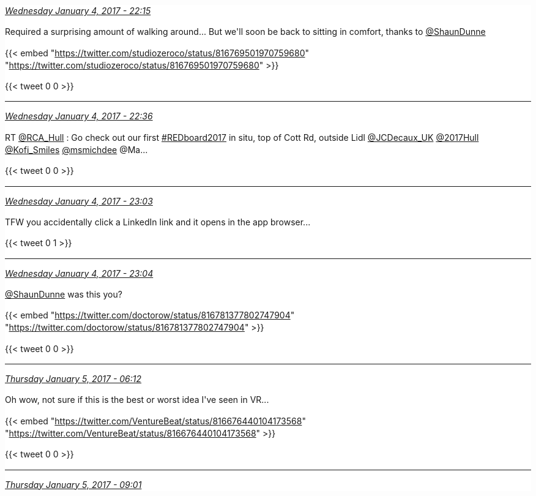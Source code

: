 <p><a id="816769986291179521" href="#816769986291179521"><em title="2017-01-04T22:15:14.000+00:00">Wednesday January 4, 2017 - 22:15</em></a></p>
      
Required a surprising amount of walking around... But we'll soon be back to sitting in comfort, thanks to [@ShaunDunne](https://twitter.com/@ShaunDunne)  

{{< embed "https://twitter.com/studiozeroco/status/816769501970759680" "https://twitter.com/studiozeroco/status/816769501970759680" >}}


{{< tweet 0 0 >}}

---

<p><a id="816775280186576896" href="#816775280186576896"><em title="2017-01-04T22:36:16.000+00:00">Wednesday January 4, 2017 - 22:36</em></a></p>
      
RT [@RCA_Hull](https://twitter.com/@RCA_Hull) : Go check out our first [#REDboard2017](/tags/REDboard2017) in situ, top of Cott Rd, outside Lidl [@JCDecaux_UK](https://twitter.com/@JCDecaux_UK)  [@2017Hull](https://twitter.com/@2017Hull)  [@Kofi_Smiles](https://twitter.com/@Kofi_Smiles)  [@msmichdee](https://twitter.com/@msmichdee)  @Ma…

{{< tweet 0 0 >}}

---

<p><a id="816782095599226880" href="#816782095599226880"><em title="2017-01-04T23:03:21.000+00:00">Wednesday January 4, 2017 - 23:03</em></a></p>
      
TFW you accidentally click a LinkedIn link and it opens in the app browser...

{{< tweet 0 1 >}}

---

<p><a id="816782296787382272" href="#816782296787382272"><em title="2017-01-04T23:04:09.000+00:00">Wednesday January 4, 2017 - 23:04</em></a></p>
      
[@ShaunDunne](https://twitter.com/@ShaunDunne)  was this you? 

{{< embed "https://twitter.com/doctorow/status/816781377802747904" "https://twitter.com/doctorow/status/816781377802747904" >}}


{{< tweet 0 0 >}}

---

<p><a id="816890217294602240" href="#816890217294602240"><em title="2017-01-05T06:12:59.000+00:00">Thursday January 5, 2017 - 06:12</em></a></p>
      
Oh wow, not sure if this is the best or worst idea I've seen in VR... 

{{< embed "https://twitter.com/VentureBeat/status/816676440104173568" "https://twitter.com/VentureBeat/status/816676440104173568" >}}


{{< tweet 0 0 >}}

---

<p><a id="816932569312849921" href="#816932569312849921"><em title="2017-01-05T09:01:17.000+00:00">Thursday January 5, 2017 - 09:01</em></a></p>
      